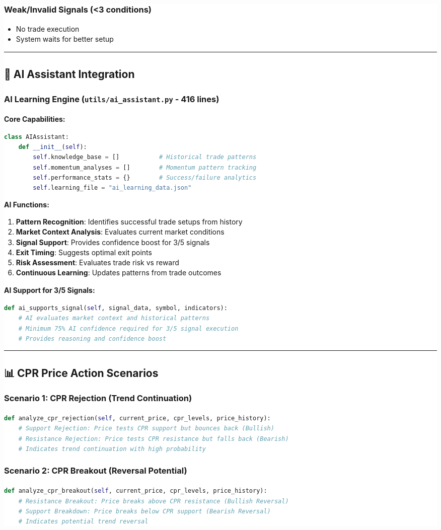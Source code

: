 ### **Weak/Invalid Signals (<3 conditions)**
- No trade execution
- System waits for better setup

---

## 🤖 AI Assistant Integration

### **AI Learning Engine (`utils/ai_assistant.py` - 416 lines)**

**Core Capabilities:**
```python
class AIAssistant:
    def __init__(self):
        self.knowledge_base = []           # Historical trade patterns
        self.momentum_analyses = []        # Momentum pattern tracking
        self.performance_stats = {}        # Success/failure analytics
        self.learning_file = "ai_learning_data.json"
```

**AI Functions:**
1. **Pattern Recognition**: Identifies successful trade setups from history
2. **Market Context Analysis**: Evaluates current market conditions
3. **Signal Support**: Provides confidence boost for 3/5 signals
4. **Exit Timing**: Suggests optimal exit points
5. **Risk Assessment**: Evaluates trade risk vs reward
6. **Continuous Learning**: Updates patterns from trade outcomes

**AI Support for 3/5 Signals:**
```python
def ai_supports_signal(self, signal_data, symbol, indicators):
    # AI evaluates market context and historical patterns
    # Minimum 75% AI confidence required for 3/5 signal execution
    # Provides reasoning and confidence boost
```

---

## 📊 CPR Price Action Scenarios

### **Scenario 1: CPR Rejection (Trend Continuation)**
```python
def analyze_cpr_rejection(self, current_price, cpr_levels, price_history):
    # Support Rejection: Price tests CPR support but bounces back (Bullish)
    # Resistance Rejection: Price tests CPR resistance but falls back (Bearish)
    # Indicates trend continuation with high probability
```

### **Scenario 2: CPR Breakout (Reversal Potential)**
```python
def analyze_cpr_breakout(self, current_price, cpr_levels, price_history):
    # Resistance Breakout: Price breaks above CPR resistance (Bullish Reversal)
    # Support Breakdown: Price breaks below CPR support (Bearish Reversal)
    # Indicates potential trend reversal
```
